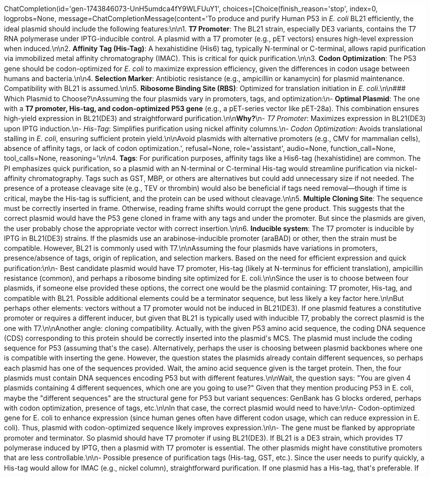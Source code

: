 ChatCompletion(id='gen-1743846073-UnH5umdca4fY9WLFUuY1',
choices=[Choice(finish_reason='stop', index=0, logprobs=None, message=ChatCompletionMessage(content='To produce and purify Human P53 in *E. coli* BL21 efficiently, the ideal plasmid should include the following features:\n\n1. **T7 Promoter**: The BL21 strain, especially DE3 variants, contains the T7 RNA polymerase under IPTG-inducible control. A plasmid with a T7 promoter (e.g., pET vectors) ensures high-level expression when induced.\n\n2. **Affinity Tag (His-Tag)**: A hexahistidine (His6) tag, typically N-terminal or C-terminal, allows rapid purification via immobilized metal affinity chromatography (IMAC). This is critical for quick purification.\n\n3. **Codon Optimization**: The P53 gene should be codon-optimized for *E. coli* to maximize expression efficiency, given the differences in codon usage between humans and bacteria.\n\n4. **Selection Marker**: Antibiotic resistance (e.g., ampicillin or kanamycin) for plasmid maintenance. Compatibility with BL21 is assumed.\n\n5. **Ribosome Binding Site (RBS)**: Optimized for translation initiation in *E. coli*.\n\n### Which Plasmid to Choose?\nAssuming the four plasmids vary in promoters, tags, and optimization:\n- **Optimal Plasmid**: The one with a **T7 promoter, His-tag, and codon-optimized P53 gene** (e.g., a pET-series vector like pET-28a). This combination ensures high-yield expression in BL21(DE3) and straightforward purification.\n\n**Why?**\n- *T7 Promoter*: Maximizes expression in BL21(DE3) upon IPTG induction.\n- *His-Tag*: Simplifies purification using nickel affinity columns.\n- *Codon Optimization*: Avoids translational stalling in *E. coli*, ensuring sufficient protein yield.\n\nAvoid plasmids with alternative promoters (e.g., CMV for mammalian cells), absence of affinity tags, or lack of codon optimization.', refusal=None, role='assistant', audio=None, function_call=None, tool_calls=None, reasoning='\n\n4. **Tags**: For purification purposes, affinity tags like a His6-tag (hexahistidine) are common. The PI emphasizes quick purification, so a plasmid with an N-terminal or C-terminal His-tag would streamline purification via nickel-affinity chromatography. Tags such as GST, MBP, or others are alternatives but could add unnecessary size if not needed. The presence of a protease cleavage site (e.g., TEV or thrombin) would also be beneficial if tags need removal—though if time is critical, maybe the His-tag is sufficient, and the protein can be used without cleavage.\n\n5. **Multiple Cloning Site**: The sequence must be correctly inserted in frame. Otherwise, reading frame shifts would corrupt the gene product. This suggests that the correct plasmid would have the P53 gene cloned in frame with any tags and under the promoter. But since the plasmids are given, the user probably chose the appropriate vector with correct insertion.\n\n6. **Inducible system**: The T7 promoter is inducible by IPTG in BL21(DE3) strains. If the plasmids use an arabinose-inducible promoter (araBAD) or other, then the strain must be compatible. However, BL21 is commonly used with T7.\n\nAssuming the four plasmids have variations in promoters, presence/absence of tags, origin of replication, and selection markers. Based on the need for efficient expression and quick purification:\n\n- Best candidate plasmid would have T7 promoter, His-tag (likely at N-terminus for efficient translation), ampicillin resistance (common), and perhaps a ribosome binding site optimized for E. coli.\n\nSince the user is to choose between four plasmids, if someone else provided these options, the correct one would be the plasmid containing: T7 promoter, His-tag, and compatible with BL21. Possible additional elements could be a terminator sequence, but less likely a key factor here.\n\nBut perhaps other elements: vectors without a T7 promoter would not be induced in BL21(DE3). If one plasmid features a constitutive promoter or requires a different inducer, but given that BL21 is typically used with inducible T7, probably the correct plasmid is the one with T7.\n\nAnother angle: cloning compatibility. Actually, with the given P53 amino acid sequence, the coding DNA sequence (CDS) corresponding to this protein should be correctly inserted into the plasmid\'s MCS. The plasmid must include the coding sequence for P53 (assuming that\'s the case). Alternatively, perhaps the user is choosing between plasmid backbones where one is compatible with inserting the gene. However, the question states the plasmids already contain different sequences, so perhaps each plasmid has one of the sequences provided. Wait, the amino acid sequence given is the target protein. Then, the four plasmids must contain DNA sequences encoding P53 but with different features.\n\nWait, the question says: "You are given 4 plasmids containing 4 different sequences, which one are you going to use?" Given that they mention producing P53 in E. coli, maybe the "different sequences" are the structural gene for P53 but variant sequences: GenBank has G blocks ordered, perhaps with codon optimization, presence of tags, etc.\n\nIn that case, the correct plasmid would need to have:\n\n- Codon-optimized gene for E. coli to enhance expression (since human genes often have different codon usage, which can reduce expression in E. coli). Thus, plasmid with codon-optimized sequence likely improves expression.\n\n- The gene must be flanked by appropriate promoter and terminator. So plasmid should have T7 promoter if using BL21(DE3). If BL21 is a DE3 strain, which provides T7 polymerase induced by IPTG, then a plasmid with T7 promoter is essential. The other plasmids might have constitutive promoters that are less controllable.\n\n- Possible presence of purification tags (His-tag, GST, etc.). Since the user needs to purify quickly, a His-tag would allow for IMAC (e.g., nickel column), straightforward purification. If one plasmid has a His-tag, that\'s preferable. If